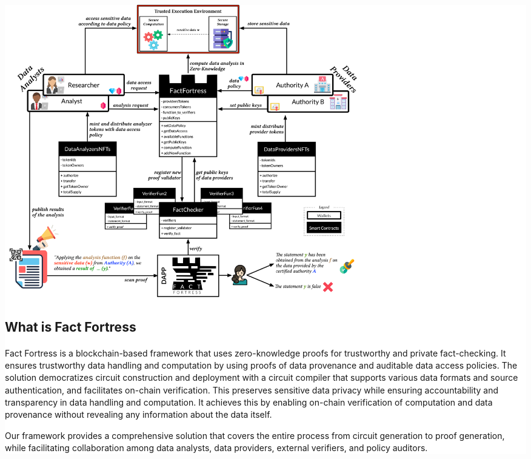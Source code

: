   <img src="./docs/architecture-500.png" alt="Smart Contract Architecture" width="600"/>
</p>

## What is Fact Fortress

Fact Fortress is a blockchain-based framework that uses zero-knowledge proofs for trustworthy and private fact-checking. It ensures trustworthy data handling and computation by using proofs of data provenance and auditable data access policies. The solution democratizes circuit construction and deployment with a circuit compiler that supports various data formats and source authentication, and facilitates on-chain verification. This preserves sensitive data privacy while ensuring accountability and transparency in data handling and computation. It achieves this by enabling on-chain verification of computation and data provenance without revealing any information about the data itself.

Our framework provides a comprehensive solution that covers the entire process from circuit generation to proof generation, while facilitating collaboration among data analysts, data providers, external verifiers, and policy auditors.
